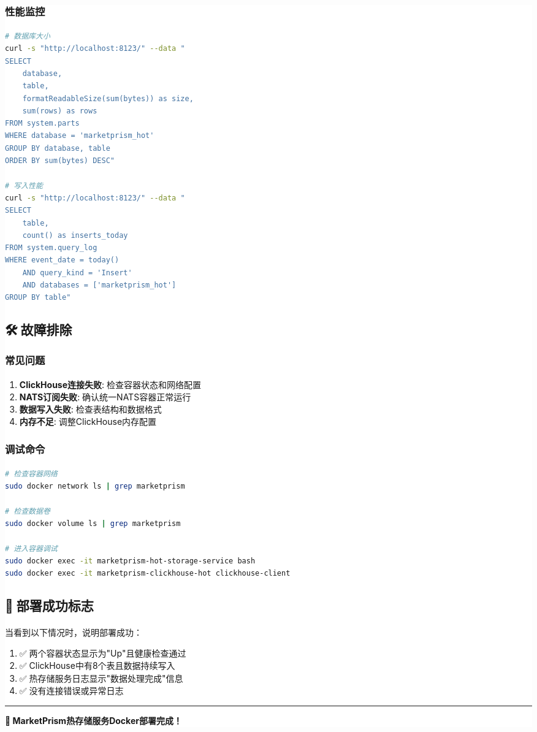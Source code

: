 ### **性能监控**
```bash
# 数据库大小
curl -s "http://localhost:8123/" --data "
SELECT 
    database,
    table,
    formatReadableSize(sum(bytes)) as size,
    sum(rows) as rows
FROM system.parts 
WHERE database = 'marketprism_hot'
GROUP BY database, table
ORDER BY sum(bytes) DESC"

# 写入性能
curl -s "http://localhost:8123/" --data "
SELECT 
    table,
    count() as inserts_today
FROM system.query_log 
WHERE event_date = today() 
    AND query_kind = 'Insert'
    AND databases = ['marketprism_hot']
GROUP BY table"
```

## 🛠️ **故障排除**

### **常见问题**
1. **ClickHouse连接失败**: 检查容器状态和网络配置
2. **NATS订阅失败**: 确认统一NATS容器正常运行
3. **数据写入失败**: 检查表结构和数据格式
4. **内存不足**: 调整ClickHouse内存配置

### **调试命令**
```bash
# 检查容器网络
sudo docker network ls | grep marketprism

# 检查数据卷
sudo docker volume ls | grep marketprism

# 进入容器调试
sudo docker exec -it marketprism-hot-storage-service bash
sudo docker exec -it marketprism-clickhouse-hot clickhouse-client
```

## 🎉 **部署成功标志**

当看到以下情况时，说明部署成功：
1. ✅ 两个容器状态显示为"Up"且健康检查通过
2. ✅ ClickHouse中有8个表且数据持续写入
3. ✅ 热存储服务日志显示"数据处理完成"信息
4. ✅ 没有连接错误或异常日志

---

**🎊 MarketPrism热存储服务Docker部署完成！**
